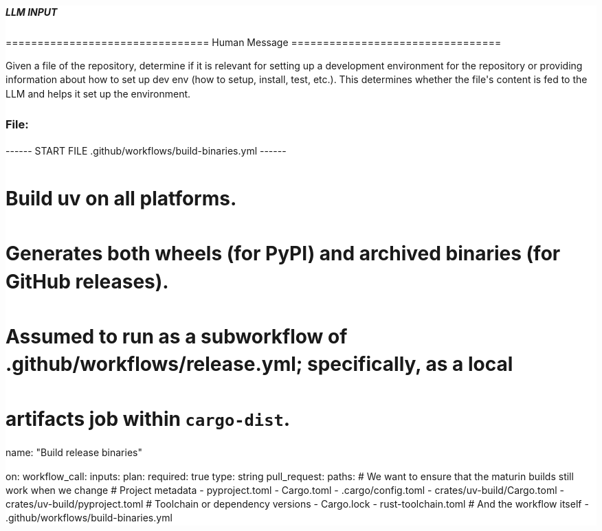 ##### LLM INPUT #####
================================ Human Message =================================

Given a file of the repository, determine if it is relevant for setting up a development environment for the repository or providing information about how to set up dev env (how to setup, install, test, etc.). This determines whether the file's content is fed to the LLM and helps it set up the environment.

### File:
------ START FILE .github/workflows/build-binaries.yml ------
# Build uv on all platforms.
#
# Generates both wheels (for PyPI) and archived binaries (for GitHub releases).
#
# Assumed to run as a subworkflow of .github/workflows/release.yml; specifically, as a local
# artifacts job within `cargo-dist`.
name: "Build release binaries"

on:
  workflow_call:
    inputs:
      plan:
        required: true
        type: string
  pull_request:
    paths:
      # We want to ensure that the maturin builds still work when we change
      # Project metadata
      - pyproject.toml
      - Cargo.toml
      - .cargo/config.toml
      - crates/uv-build/Cargo.toml
      - crates/uv-build/pyproject.toml
      # Toolchain or dependency versions
      - Cargo.lock
      - rust-toolchain.toml
      # And the workflow itself
      - .github/workflows/build-binaries.yml
